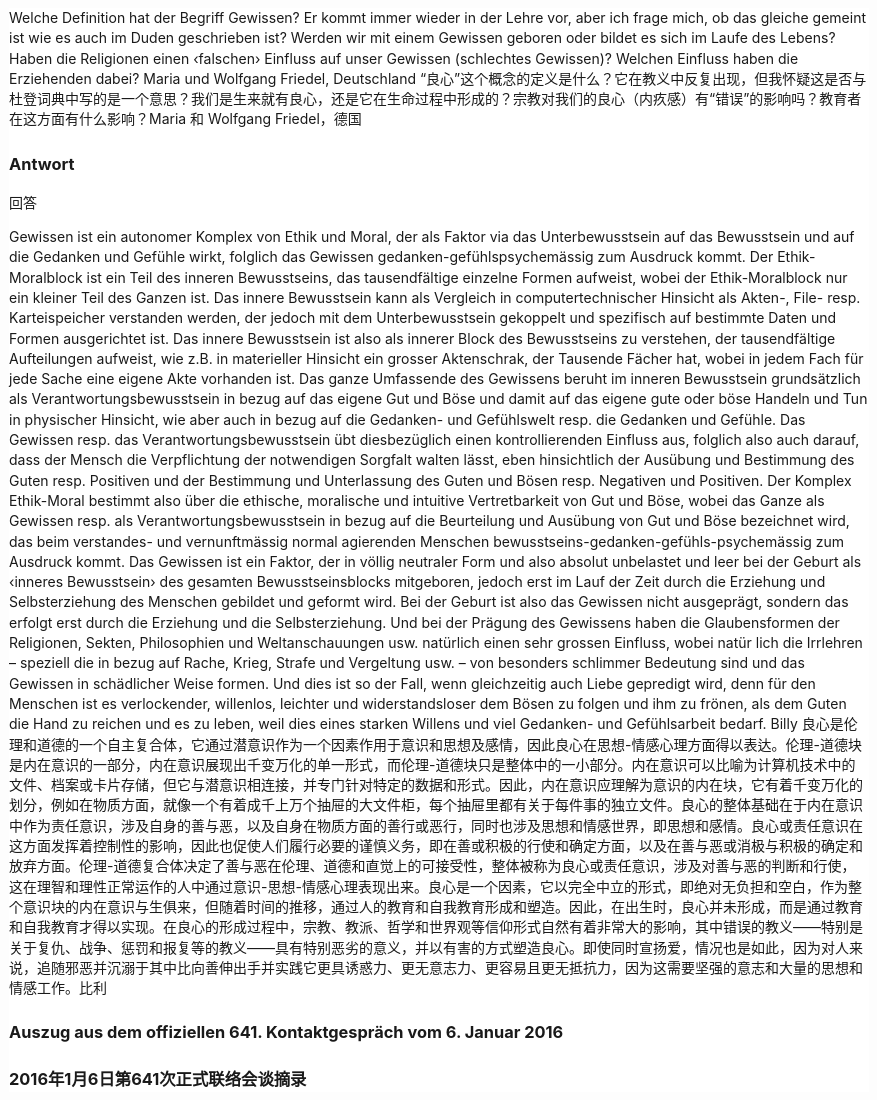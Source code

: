 Welche Definition hat der Begriff Gewissen? Er kommt immer wieder in der Lehre vor, aber ich frage mich, ob das gleiche gemeint ist wie es auch im Duden geschrieben ist? Werden wir mit einem Gewissen geboren oder bildet es sich im Laufe des Lebens? Haben die Religionen einen ‹falschen› Einfluss auf unser Gewissen (schlechtes Gewissen)? Welchen Einfluss haben die Erziehenden dabei? Maria und Wolfgang Friedel, Deutschland
“良心”这个概念的定义是什么？它在教义中反复出现，但我怀疑这是否与杜登词典中写的是一个意思？我们是生来就有良心，还是它在生命过程中形成的？宗教对我们的良心（内疚感）有“错误”的影响吗？教育者在这方面有什么影响？Maria 和 Wolfgang Friedel，德国

### Antwort
回答

Gewissen ist ein autonomer Komplex von Ethik und Moral, der als Faktor via das Unterbewusstsein auf das Bewusstsein und auf die Gedanken und Gefühle wirkt, folglich das Gewissen gedanken-gefühlspsychemässig zum Ausdruck kommt. Der Ethik-Moralblock ist ein Teil des inneren Bewusstseins, das tausendfältige einzelne Formen aufweist, wobei der Ethik-Moralblock nur ein kleiner Teil des Ganzen ist. Das innere Bewusstsein kann als Vergleich in computertechnischer Hinsicht als Akten-, File- resp. Karteispeicher verstanden werden, der jedoch mit dem Unterbewusstsein gekoppelt und spezifisch auf bestimmte Daten und Formen ausgerichtet ist. Das innere Bewusstsein ist also als innerer Block des Bewusstseins zu verstehen, der tausendfältige Aufteilungen aufweist, wie z.B. in materieller Hinsicht ein grosser Aktenschrak, der Tausende Fächer hat, wobei in jedem Fach für jede Sache eine eigene Akte vorhanden ist. Das ganze Umfassende des Gewissens beruht im inneren Bewusstsein grundsätzlich als Verantwortungsbewusstsein in bezug auf das eigene Gut und Böse und damit auf das eigene gute oder böse Handeln und Tun in physischer Hinsicht, wie aber auch in bezug auf die Gedanken- und Gefühlswelt resp. die Gedanken und Gefühle. Das Gewissen resp. das Verantwortungsbewusstsein übt diesbezüglich einen kontrollierenden Einfluss aus, folglich also auch darauf, dass der Mensch die Verpflichtung der notwendigen Sorgfalt walten lässt, eben hinsichtlich der Ausübung und Bestimmung des Guten resp. Positiven und der Bestimmung und Unterlassung des Guten und Bösen resp. Negativen und Positiven. Der Komplex Ethik-Moral bestimmt also über die ethische, moralische und intuitive Vertretbarkeit von Gut und Böse, wobei das Ganze als Gewissen resp. als Verantwortungsbewusstsein in bezug auf die Beurteilung und Ausübung von Gut und Böse bezeichnet wird, das beim verstandes- und vernunftmässig normal agierenden Menschen bewusstseins-gedanken-gefühls-psychemässig zum Ausdruck kommt. Das Gewissen ist ein Faktor, der in völlig neutraler Form und also absolut unbelastet und leer bei der Geburt als ‹inneres Bewusstsein› des gesamten Bewusstseinsblocks mitgeboren, jedoch erst im Lauf der Zeit durch die Erziehung und Selbsterziehung des Menschen gebildet und geformt wird. Bei der Geburt ist also das Gewissen nicht ausgeprägt, sondern das erfolgt erst durch die Erziehung und die Selbsterziehung. Und bei der Prägung des Gewissens haben die Glaubensformen der Religionen, Sekten, Philosophien und Weltanschauungen usw. natürlich einen sehr grossen Einfluss, wobei natür lich die Irrlehren – speziell die in bezug auf Rache, Krieg, Strafe und Vergeltung usw. – von besonders schlimmer Bedeutung sind und das Gewissen in schädlicher Weise formen. Und dies ist so der Fall, wenn gleichzeitig auch Liebe gepredigt wird, denn für den Menschen ist es verlockender, willenlos, leichter und widerstandsloser dem Bösen zu folgen und ihm zu frönen, als dem Guten die Hand zu reichen und es zu leben, weil dies eines starken Willens und viel Gedanken- und Gefühlsarbeit bedarf. Billy
良心是伦理和道德的一个自主复合体，它通过潜意识作为一个因素作用于意识和思想及感情，因此良心在思想-情感心理方面得以表达。伦理-道德块是内在意识的一部分，内在意识展现出千变万化的单一形式，而伦理-道德块只是整体中的一小部分。内在意识可以比喻为计算机技术中的文件、档案或卡片存储，但它与潜意识相连接，并专门针对特定的数据和形式。因此，内在意识应理解为意识的内在块，它有着千变万化的划分，例如在物质方面，就像一个有着成千上万个抽屉的大文件柜，每个抽屉里都有关于每件事的独立文件。良心的整体基础在于内在意识中作为责任意识，涉及自身的善与恶，以及自身在物质方面的善行或恶行，同时也涉及思想和情感世界，即思想和感情。良心或责任意识在这方面发挥着控制性的影响，因此也促使人们履行必要的谨慎义务，即在善或积极的行使和确定方面，以及在善与恶或消极与积极的确定和放弃方面。伦理-道德复合体决定了善与恶在伦理、道德和直觉上的可接受性，整体被称为良心或责任意识，涉及对善与恶的判断和行使，这在理智和理性正常运作的人中通过意识-思想-情感心理表现出来。良心是一个因素，它以完全中立的形式，即绝对无负担和空白，作为整个意识块的内在意识与生俱来，但随着时间的推移，通过人的教育和自我教育形成和塑造。因此，在出生时，良心并未形成，而是通过教育和自我教育才得以实现。在良心的形成过程中，宗教、教派、哲学和世界观等信仰形式自然有着非常大的影响，其中错误的教义——特别是关于复仇、战争、惩罚和报复等的教义——具有特别恶劣的意义，并以有害的方式塑造良心。即使同时宣扬爱，情况也是如此，因为对人来说，追随邪恶并沉溺于其中比向善伸出手并实践它更具诱惑力、更无意志力、更容易且更无抵抗力，因为这需要坚强的意志和大量的思想和情感工作。比利

### Auszug aus dem offiziellen 641. Kontaktgespräch vom 6. Januar 2016
### 2016年1月6日第641次正式联络会谈摘录
